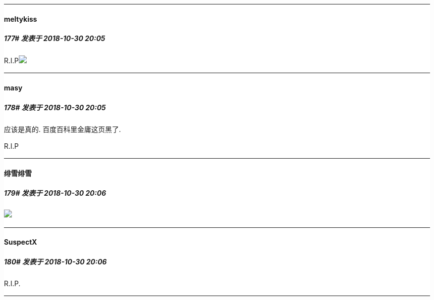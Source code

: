 
-----

####  meltykiss  
##### 177#       发表于 2018-10-30 20:05




R.I.P<img src="https://static.saraba1st.com/image/smiley/face2017/138.png" referrerpolicy="no-referrer">







-----

####  masy  
##### 178#       发表于 2018-10-30 20:05




应该是真的. 百度百科里金庸这页黑了.


R.I.P







-----

####  绯雪绯雪  
##### 179#       发表于 2018-10-30 20:06



<img src="https://static.saraba1st.com/image/smiley/face2017/138.png" referrerpolicy="no-referrer">







-----

####  SuspectX  
##### 180#       发表于 2018-10-30 20:06




R.I.P.







-----
